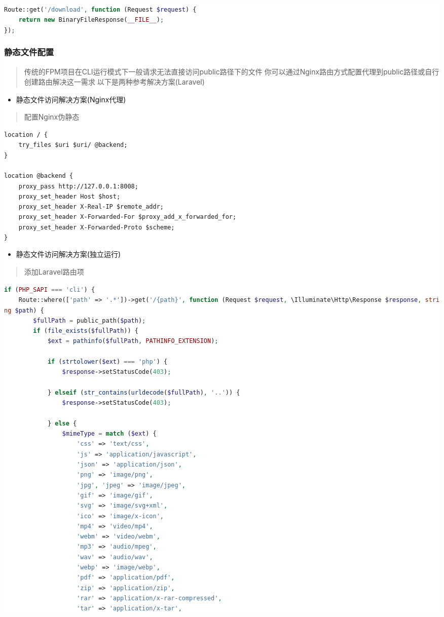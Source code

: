 ```php
Route::get('/download', function (Request $request) {
    return new BinaryFileResponse(__FILE__);
});
```

### 静态文件配置

> 传统的FPM项目在CLI运行模式下一般请求无法直接访问public路径下的文件
> 你可以通过Nginx路由方式配置代理到public路径或自行创建路由解决这一需求
> 以下是两种参考解决方案(Laravel)

* 静态文件访问解决方案(Nginx代理)

> 配置Nginx伪静态

```nginx
location / {
    try_files $uri $uri/ @backend;
}

location @backend {
    proxy_pass http://127.0.0.1:8008;
    proxy_set_header Host $host;
    proxy_set_header X-Real-IP $remote_addr;
    proxy_set_header X-Forwarded-For $proxy_add_x_forwarded_for;
    proxy_set_header X-Forwarded-Proto $scheme;
}
```

* 静态文件访问解决方案(独立运行)

> 添加Laravel路由项

```php
if (PHP_SAPI === 'cli') {
    Route::where(['path' => '.*'])->get('/{path}', function (Request $request, \Illuminate\Http\Response $response, string $path) {
        $fullPath = public_path($path);
        if (file_exists($fullPath)) {
            $ext = pathinfo($fullPath, PATHINFO_EXTENSION);

            if (strtolower($ext) === 'php') {
                $response->setStatusCode(403);

            } elseif (str_contains(urldecode($fullPath), '..')) {
                $response->setStatusCode(403);

            } else {
                $mimeType = match ($ext) {
                    'css' => 'text/css',
                    'js' => 'application/javascript',
                    'json' => 'application/json',
                    'png' => 'image/png',
                    'jpg', 'jpeg' => 'image/jpeg',
                    'gif' => 'image/gif',
                    'svg' => 'image/svg+xml',
                    'ico' => 'image/x-icon',
                    'mp4' => 'video/mp4',
                    'webm' => 'video/webm',
                    'mp3' => 'audio/mpeg',
                    'wav' => 'audio/wav',
                    'webp' => 'image/webp',
                    'pdf' => 'application/pdf',
                    'zip' => 'application/zip',
                    'rar' => 'application/x-rar-compressed',
                    'tar' => 'application/x-tar',
```